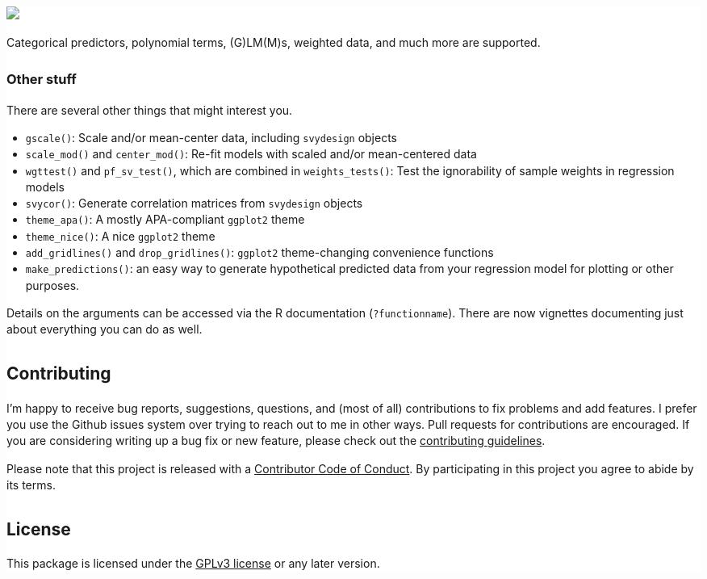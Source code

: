 ![](man/figures/unnamed-chunk-10-1.png)

Categorical predictors, polynomial terms, (G)LM(M)s, weighted data, and
much more are supported.

### Other stuff

There are several other things that might interest you.

- `gscale()`: Scale and/or mean-center data, including `svydesign`
  objects
- `scale_mod()` and `center_mod()`: Re-fit models with scaled and/or
  mean-centered data
- `wgttest()` and `pf_sv_test()`, which are combined in
  `weights_tests()`: Test the ignorability of sample weights in
  regression models
- `svycor()`: Generate correlation matrices from `svydesign` objects
- `theme_apa()`: A mostly APA-compliant `ggplot2` theme
- `theme_nice()`: A nice `ggplot2` theme
- `add_gridlines()` and `drop_gridlines()`: `ggplot2` theme-changing
  convenience functions
- `make_predictions()`: an easy way to generate hypothetical predicted
  data from your regression model for plotting or other purposes.

Details on the arguments can be accessed via the R documentation
(`?functionname`). There are now vignettes documenting just about
everything you can do as well.

## Contributing

I’m happy to receive bug reports, suggestions, questions, and (most of
all) contributions to fix problems and add features. I prefer you use
the Github issues system over trying to reach out to me in other ways.
Pull requests for contributions are encouraged. If you are considering
writing up a bug fix or new feature, please check out the [contributing
guidelines](https://github.com/jacob-long/jtools/blob/master/CONTRIBUTING.md).

Please note that this project is released with a [Contributor Code of
Conduct](https://github.com/jacob-long/jtools/blob/master/CONDUCT.md).
By participating in this project you agree to abide by its terms.

## License

This package is licensed under the [GPLv3
license](https://spdx.org/licenses/GPL-3.0-or-later.html) or any later
version.
